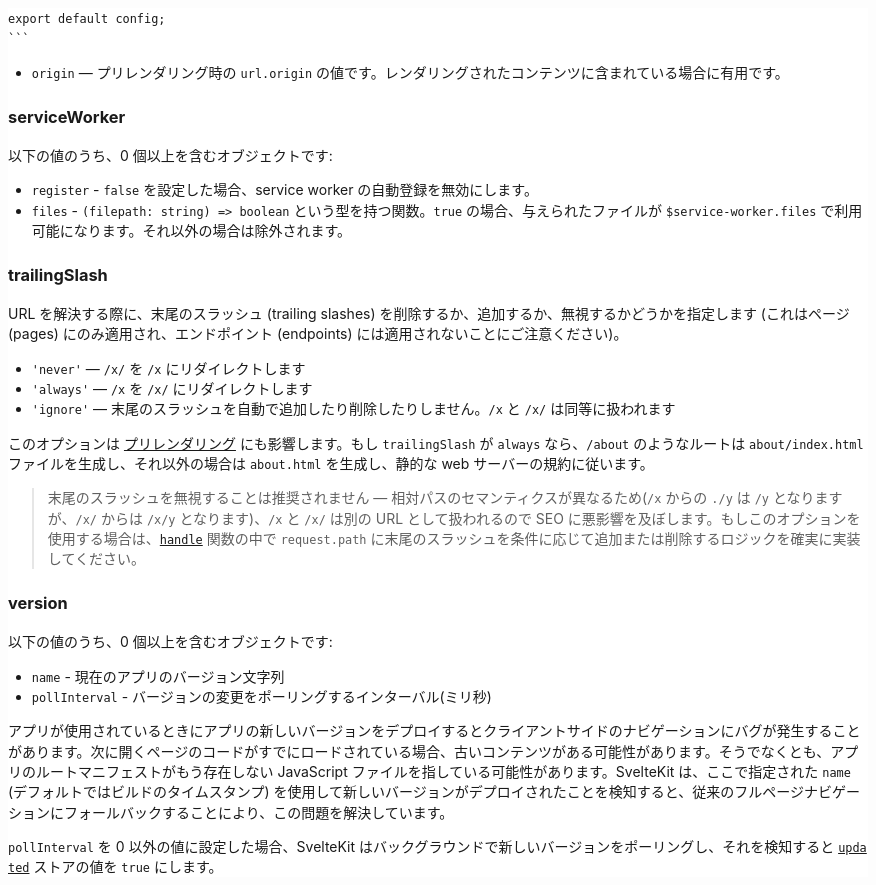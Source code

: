 
    export default config;
    ```

- `origin` — プリレンダリング時の `url.origin` の値です。レンダリングされたコンテンツに含まれている場合に有用です。

### serviceWorker

以下の値のうち、0 個以上を含むオブジェクトです:

- `register` - `false` を設定した場合、service worker の自動登録を無効にします。
- `files` - `(filepath: string) => boolean` という型を持つ関数。`true` の場合、与えられたファイルが `$service-worker.files` で利用可能になります。それ以外の場合は除外されます。

### trailingSlash

URL を解決する際に、末尾のスラッシュ (trailing slashes) を削除するか、追加するか、無視するかどうかを指定します (これはページ (pages) にのみ適用され、エンドポイント (endpoints) には適用されないことにご注意ください)。

- `'never'` — `/x/` を `/x` にリダイレクトします
- `'always'` — `/x` を `/x/` にリダイレクトします
- `'ignore'` — 末尾のスラッシュを自動で追加したり削除したりしません。`/x` と `/x/` は同等に扱われます

このオプションは [プリレンダリング](/docs/page-options#prerender) にも影響します。もし `trailingSlash` が `always` なら、`/about` のようなルートは `about/index.html` ファイルを生成し、それ以外の場合は `about.html` を生成し、静的な web サーバーの規約に従います。

> 末尾のスラッシュを無視することは推奨されません — 相対パスのセマンティクスが異なるため(`/x` からの `./y` は `/y` となりますが、`/x/` からは `/x/y` となります)、`/x` と `/x/` は別の URL として扱われるので SEO に悪影響を及ぼします。もしこのオプションを使用する場合は、[`handle`](/docs/hooks#handle) 関数の中で `request.path` に末尾のスラッシュを条件に応じて追加または削除するロジックを確実に実装してください。

### version

以下の値のうち、0 個以上を含むオブジェクトです:

- `name` - 現在のアプリのバージョン文字列
- `pollInterval` - バージョンの変更をポーリングするインターバル(ミリ秒)

アプリが使用されているときにアプリの新しいバージョンをデプロイするとクライアントサイドのナビゲーションにバグが発生することがあります。次に開くページのコードがすでにロードされている場合、古いコンテンツがある可能性があります。そうでなくとも、アプリのルートマニフェストがもう存在しない JavaScript ファイルを指している可能性があります。SvelteKit は、ここで指定された `name` (デフォルトではビルドのタイムスタンプ) を使用して新しいバージョンがデプロイされたことを検知すると、従来のフルページナビゲーションにフォールバックすることにより、この問題を解決しています。

`pollInterval` を 0 以外の値に設定した場合、SvelteKit はバックグラウンドで新しいバージョンをポーリングし、それを検知すると [`updated`](/docs/modules#$app-stores) ストアの値を `true` にします。
